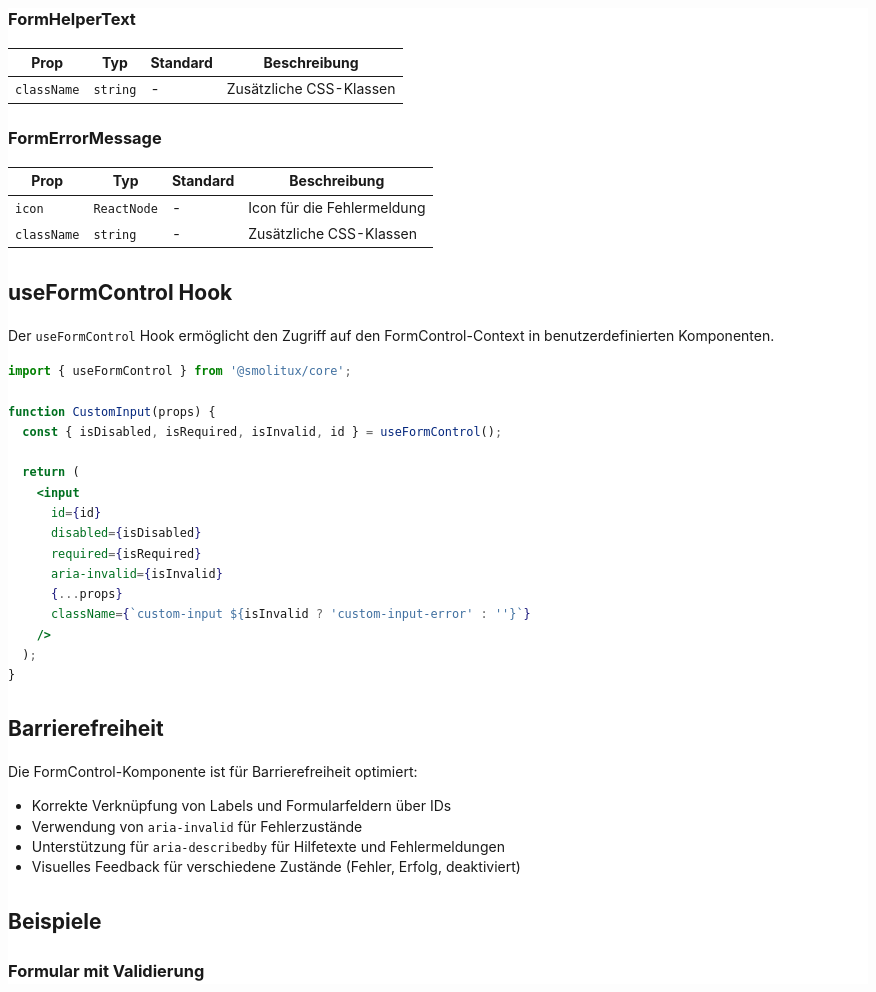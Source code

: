 ### FormHelperText

| Prop | Typ | Standard | Beschreibung |
|------|-----|----------|-------------|
| `className` | `string` | - | Zusätzliche CSS-Klassen |

### FormErrorMessage

| Prop | Typ | Standard | Beschreibung |
|------|-----|----------|-------------|
| `icon` | `ReactNode` | - | Icon für die Fehlermeldung |
| `className` | `string` | - | Zusätzliche CSS-Klassen |

## useFormControl Hook

Der `useFormControl` Hook ermöglicht den Zugriff auf den FormControl-Context in benutzerdefinierten Komponenten.

```jsx
import { useFormControl } from '@smolitux/core';

function CustomInput(props) {
  const { isDisabled, isRequired, isInvalid, id } = useFormControl();
  
  return (
    <input
      id={id}
      disabled={isDisabled}
      required={isRequired}
      aria-invalid={isInvalid}
      {...props}
      className={`custom-input ${isInvalid ? 'custom-input-error' : ''}`}
    />
  );
}
```

## Barrierefreiheit

Die FormControl-Komponente ist für Barrierefreiheit optimiert:

- Korrekte Verknüpfung von Labels und Formularfeldern über IDs
- Verwendung von `aria-invalid` für Fehlerzustände
- Unterstützung für `aria-describedby` für Hilfetexte und Fehlermeldungen
- Visuelles Feedback für verschiedene Zustände (Fehler, Erfolg, deaktiviert)

## Beispiele

### Formular mit Validierung
